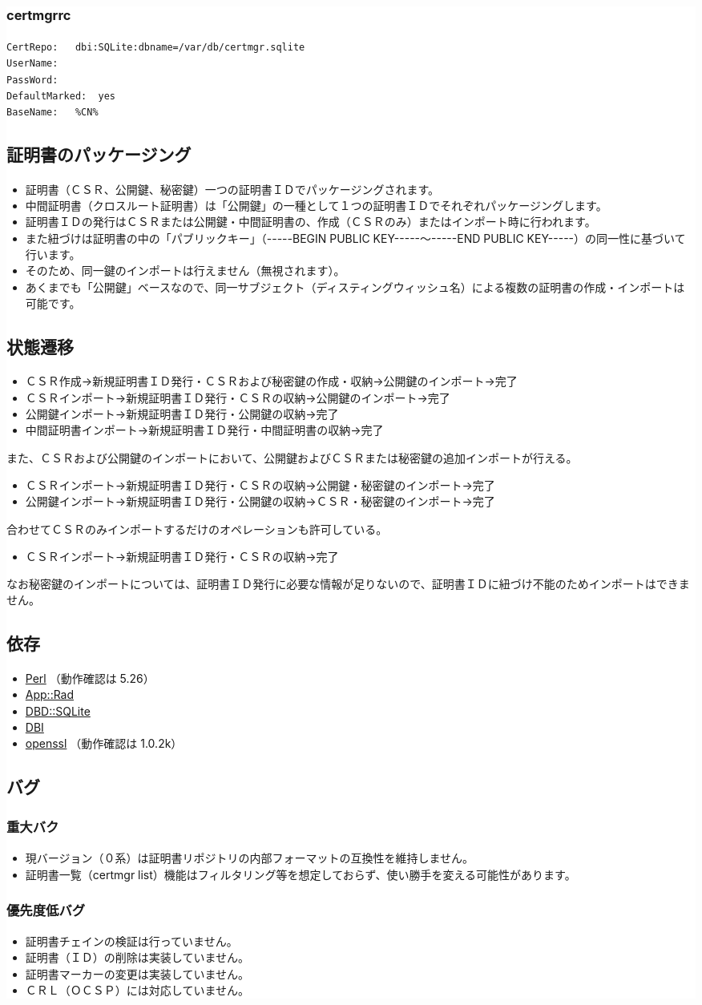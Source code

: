 ### certmgrrc
    CertRepo:	dbi:SQLite:dbname=/var/db/certmgr.sqlite
    UserName:
    PassWord:
    DefaultMarked:	yes
    BaseName:	%CN%

## 証明書のパッケージング
* 証明書（ＣＳＲ、公開鍵、秘密鍵）一つの証明書ＩＤでパッケージングされます。
* 中間証明書（クロスルート証明書）は「公開鍵」の一種として１つの証明書ＩＤでそれぞれパッケージングします。
* 証明書ＩＤの発行はＣＳＲまたは公開鍵・中間証明書の、作成（ＣＳＲのみ）またはインポート時に行われます。
* また紐づけは証明書の中の「パブリックキー」（-----BEGIN PUBLIC KEY-----～-----END PUBLIC KEY-----）の同一性に基づいて行います。
* そのため、同一鍵のインポートは行えません（無視されます）。
* あくまでも「公開鍵」ベースなので、同一サブジェクト（ディスティングウィッシュ名）による複数の証明書の作成・インポートは可能です。

## 状態遷移
* ＣＳＲ作成→新規証明書ＩＤ発行・ＣＳＲおよび秘密鍵の作成・収納→公開鍵のインポート→完了
* ＣＳＲインポート→新規証明書ＩＤ発行・ＣＳＲの収納→公開鍵のインポート→完了
* 公開鍵インポート→新規証明書ＩＤ発行・公開鍵の収納→完了
* 中間証明書インポート→新規証明書ＩＤ発行・中間証明書の収納→完了

また、ＣＳＲおよび公開鍵のインポートにおいて、公開鍵およびＣＳＲまたは秘密鍵の追加インポートが行える。

* ＣＳＲインポート→新規証明書ＩＤ発行・ＣＳＲの収納→公開鍵・秘密鍵のインポート→完了
* 公開鍵インポート→新規証明書ＩＤ発行・公開鍵の収納→ＣＳＲ・秘密鍵のインポート→完了

合わせてＣＳＲのみインポートするだけのオペレーションも許可している。

* ＣＳＲインポート→新規証明書ＩＤ発行・ＣＳＲの収納→完了

なお秘密鍵のインポートについては、証明書ＩＤ発行に必要な情報が足りないので、証明書ＩＤに紐づけ不能のためインポートはできません。

## 依存
* [Perl](https://www.perl.org/) （動作確認は 5.26）
* [App::Rad](http://search.cpan.org/~garu/App-Rad-1.05/)
* [DBD::SQLite](http://search.cpan.org/~ishigaki/DBD-SQLite-1.54/)
* [DBI](http://search.cpan.org/~timb/DBI-1.637/)
* [openssl](https://www.openssl.org/) （動作確認は 1.0.2k）

## バグ

### 重大バク
* 現バージョン（０系）は証明書リポジトリの内部フォーマットの互換性を維持しません。
* 証明書一覧（certmgr list）機能はフィルタリング等を想定しておらず、使い勝手を変える可能性があります。

### 優先度低バグ
* 証明書チェインの検証は行っていません。
* 証明書（ＩＤ）の削除は実装していません。
* 証明書マーカーの変更は実装していません。
* ＣＲＬ（ＯＣＳＰ）には対応していません。
